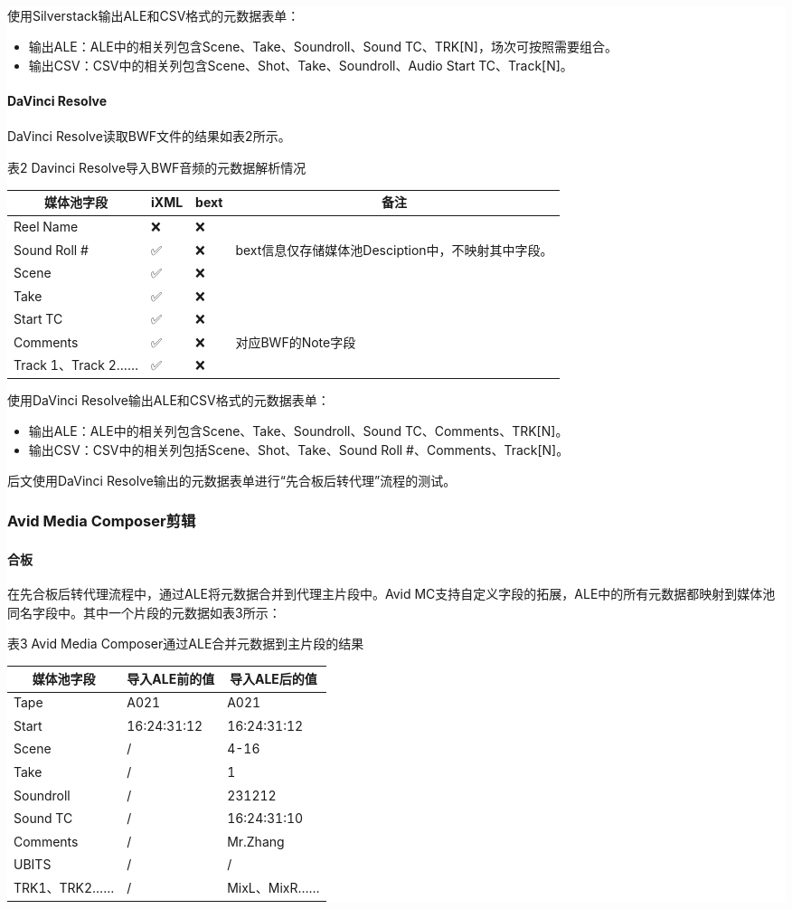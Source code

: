 使用Silverstack输出ALE和CSV格式的元数据表单：

- 输出ALE：ALE中的相关列包含Scene、Take、Soundroll、Sound TC、TRK[N]，场次可按照需要组合。
- 输出CSV：CSV中的相关列包含Scene、Shot、Take、Soundroll、Audio Start TC、Track[N]。

#### DaVinci Resolve

DaVinci Resolve读取BWF文件的结果如表2所示。

表2 Davinci Resolve导入BWF音频的元数据解析情况

| 媒体池字段         | iXML | bext | 备注                                               |
| ------------------ | ---- | ---- | -------------------------------------------------- |
| Reel Name          | ❌    | ❌    |                                                    |
| Sound Roll #       | ✅    | ❌    | bext信息仅存储媒体池Desciption中，不映射其中字段。 |
| Scene              | ✅    | ❌    |                                                    |
| Take               | ✅    | ❌    |                                                    |
| Start TC           | ✅    | ❌    |                                                    |
| Comments           | ✅    | ❌    | 对应BWF的Note字段                                  |
| Track 1、Track 2…… | ✅    | ❌    |                                                    |

使用DaVinci Resolve输出ALE和CSV格式的元数据表单：

- 输出ALE：ALE中的相关列包含Scene、Take、Soundroll、Sound TC、Comments、TRK[N]。
- 输出CSV：CSV中的相关列包括Scene、Shot、Take、Sound Roll #、Comments、Track[N]。

后文使用DaVinci Resolve输出的元数据表单进行“先合板后转代理”流程的测试。

### Avid Media Composer剪辑

#### 合板

在先合板后转代理流程中，通过ALE将元数据合并到代理主片段中。Avid MC支持自定义字段的拓展，ALE中的所有元数据都映射到媒体池同名字段中。其中一个片段的元数据如表3所示：

表3 Avid Media Composer通过ALE合并元数据到主片段的结果

| 媒体池字段   | 导入ALE前的值 | 导入ALE后的值 |
| ------------ | ------------- | ------------- |
| Tape         | A021          | A021          |
| Start        | 16:24:31:12   | 16:24:31:12   |
| Scene        | /             | 4-16          |
| Take         | /             | 1             |
| Soundroll    | /             | 231212        |
| Sound TC     | /             | 16:24:31:10   |
| Comments     | /             | Mr.Zhang      |
| UBITS        | /             | /             |
| TRK1、TRK2…… | /             | MixL、MixR……  |

